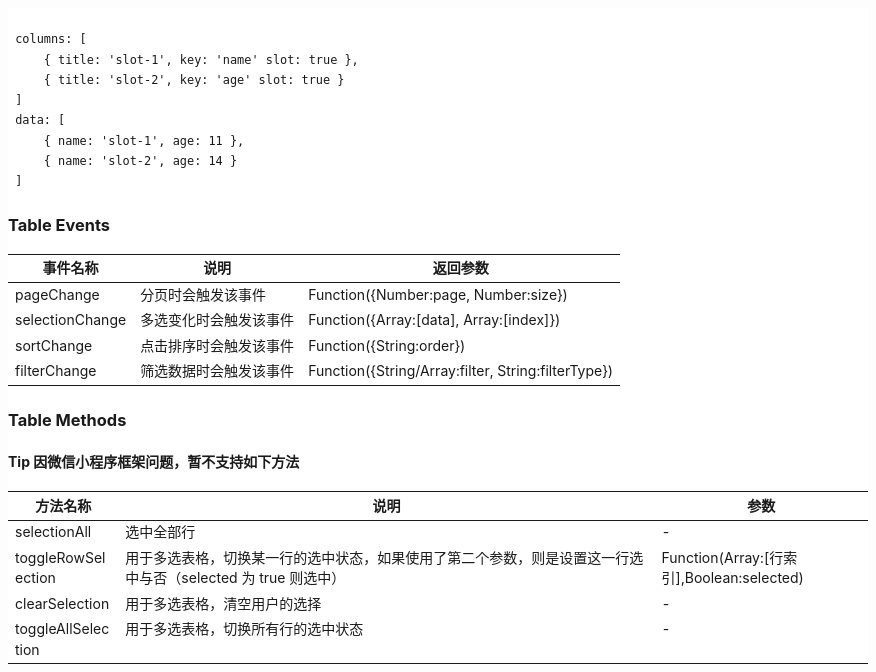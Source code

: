 ```
 
 columns: [
	 { title: 'slot-1', key: 'name' slot: true },
	 { title: 'slot-2', key: 'age' slot: true }
 ]
 data: [
	 { name: 'slot-1', age: 11 },
	 { name: 'slot-2', age: 14 }
 ]
```

### Table Events
| 事件名称 | 说明 | 返回参数 |
| ---- | ---- | ---- |
| pageChange | 分页时会触发该事件 | Function({Number:page, Number:size}) |
| selectionChange | 多选变化时会触发该事件 | Function({Array:[data], Array:[index]}) |
| sortChange | 点击排序时会触发该事件 | Function({String:order}) |
| filterChange | 筛选数据时会触发该事件 | Function({String/Array:filter, String:filterType}) |

### Table Methods
#### Tip 因微信小程序框架问题，暂不支持如下方法
| 方法名称 | 说明 | 参数 |
| ---- | ---- | ---- |
| selectionAll | 选中全部行 | - |
| toggleRowSelection | 用于多选表格，切换某一行的选中状态，如果使用了第二个参数，则是设置这一行选中与否（selected 为 true 则选中） | Function(Array:[行索引],Boolean:selected) |
| clearSelection | 用于多选表格，清空用户的选择 | - |
| toggleAllSelection | 用于多选表格，切换所有行的选中状态 | - |
